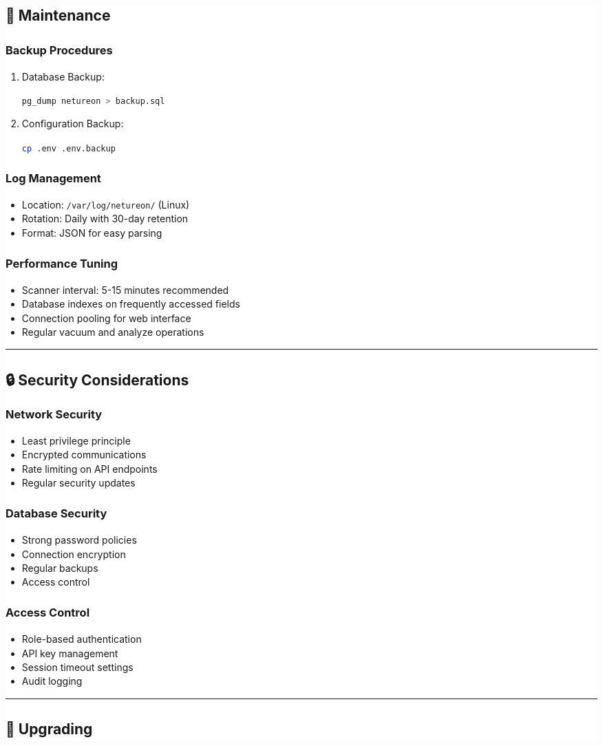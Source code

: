
## 🔧 Maintenance

### Backup Procedures
1. Database Backup:
   ```bash
   pg_dump netureon > backup.sql
   ```

2. Configuration Backup:
   ```bash
   cp .env .env.backup
   ```

### Log Management
- Location: `/var/log/netureon/` (Linux)
- Rotation: Daily with 30-day retention
- Format: JSON for easy parsing

### Performance Tuning
- Scanner interval: 5-15 minutes recommended
- Database indexes on frequently accessed fields
- Connection pooling for web interface
- Regular vacuum and analyze operations

---

## 🔒 Security Considerations

### Network Security
- Least privilege principle
- Encrypted communications
- Rate limiting on API endpoints
- Regular security updates

### Database Security
- Strong password policies
- Connection encryption
- Regular backups
- Access control

### Access Control
- Role-based authentication
- API key management
- Session timeout settings
- Audit logging

---

## 🔄 Upgrading
